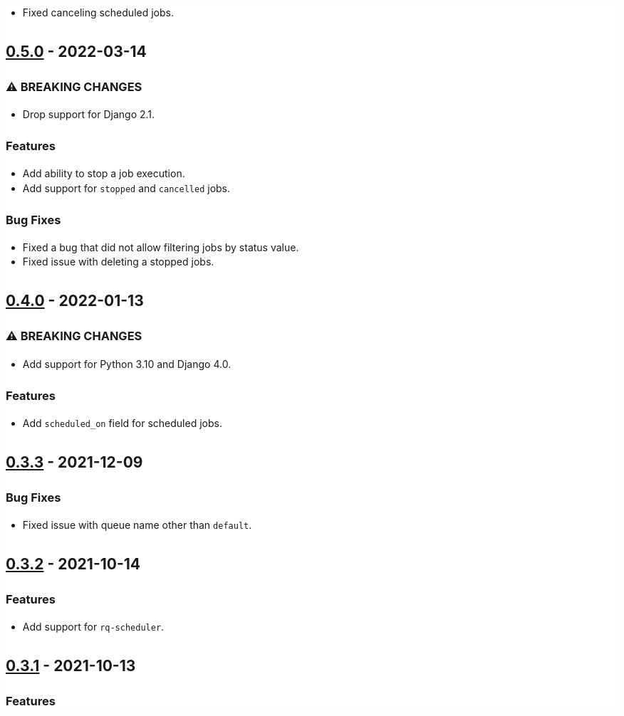 -   Fixed canceling scheduled jobs.

## [0.5.0](https://github.com/dldevinc/paper-rq/tree/v0.5.0) - 2022-03-14

### ⚠ BREAKING CHANGES

-   Drop support for Django 2.1.

### Features

-   Add ability to stop a job execution.
-   Add support for `stopped` and `cancelled` jobs.

### Bug Fixes

-   Fixed a bug that did not allow filtering jobs by status value.
-   Fixed issue with deleting a stopped jobs.

## [0.4.0](https://github.com/dldevinc/paper-rq/tree/v0.4.0) - 2022-01-13

### ⚠ BREAKING CHANGES

-   Add support for Python 3.10 and Django 4.0.

### Features

-   Add `scheduled_on` field for scheduled jobs.

## [0.3.3](https://github.com/dldevinc/paper-rq/tree/v0.3.3) - 2021-12-09

### Bug Fixes

-   Fixed issue with queue name other than `default`.

## [0.3.2](https://github.com/dldevinc/paper-rq/tree/v0.3.2) - 2021-10-14

### Features

-   Add support for `rq-scheduler`.

## [0.3.1](https://github.com/dldevinc/paper-rq/tree/v0.3.1) - 2021-10-13

### Features
